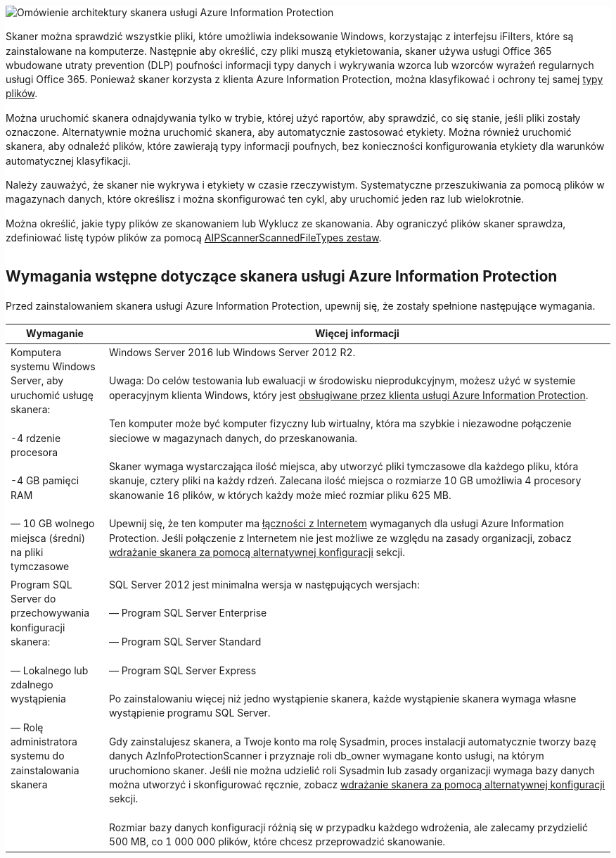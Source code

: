![Omówienie architektury skanera usługi Azure Information Protection](./media/infoprotect-scanner.png)

Skaner można sprawdzić wszystkie pliki, które umożliwia indeksowanie Windows, korzystając z interfejsu iFilters, które są zainstalowane na komputerze. Następnie aby określić, czy pliki muszą etykietowania, skaner używa usługi Office 365 wbudowane utraty prevention (DLP) poufności informacji typy danych i wykrywania wzorca lub wzorców wyrażeń regularnych usługi Office 365. Ponieważ skaner korzysta z klienta Azure Information Protection, można klasyfikować i ochrony tej samej [typy plików](./rms-client/client-admin-guide-file-types.md).

Można uruchomić skanera odnajdywania tylko w trybie, której użyć raportów, aby sprawdzić, co się stanie, jeśli pliki zostały oznaczone. Alternatywnie można uruchomić skanera, aby automatycznie zastosować etykiety. Można również uruchomić skanera, aby odnaleźć plików, które zawierają typy informacji poufnych, bez konieczności konfigurowania etykiety dla warunków automatycznej klasyfikacji.

Należy zauważyć, że skaner nie wykrywa i etykiety w czasie rzeczywistym. Systematyczne przeszukiwania za pomocą plików w magazynach danych, które określisz i można skonfigurować ten cykl, aby uruchomić jeden raz lub wielokrotnie.

Można określić, jakie typy plików ze skanowaniem lub Wyklucz ze skanowania. Aby ograniczyć plików skaner sprawdza, zdefiniować listę typów plików za pomocą [AIPScannerScannedFileTypes zestaw](/powershell/module/azureinformationprotection/Set-AIPScannerScannedFileTypes).


## <a name="prerequisites-for-the-azure-information-protection-scanner"></a>Wymagania wstępne dotyczące skanera usługi Azure Information Protection
Przed zainstalowaniem skanera usługi Azure Information Protection, upewnij się, że zostały spełnione następujące wymagania.

|Wymaganie|Więcej informacji|
|---------------|--------------------|
|Komputera systemu Windows Server, aby uruchomić usługę skanera:<br /><br />-4 rdzenie procesora<br /><br />-4 GB pamięci RAM<br /><br />— 10 GB wolnego miejsca (średni) na pliki tymczasowe|Windows Server 2016 lub Windows Server 2012 R2. <br /><br />Uwaga: Do celów testowania lub ewaluacji w środowisku nieprodukcyjnym, możesz użyć w systemie operacyjnym klienta Windows, który jest [obsługiwane przez klienta usługi Azure Information Protection](requirements.md#client-devices).<br /><br />Ten komputer może być komputer fizyczny lub wirtualny, która ma szybkie i niezawodne połączenie sieciowe w magazynach danych, do przeskanowania.<br /><br /> Skaner wymaga wystarczająca ilość miejsca, aby utworzyć pliki tymczasowe dla każdego pliku, która skanuje, cztery pliki na każdy rdzeń. Zalecana ilość miejsca o rozmiarze 10 GB umożliwia 4 procesory skanowanie 16 plików, w których każdy może mieć rozmiar pliku 625 MB. <br /><br />Upewnij się, że ten komputer ma [łączności z Internetem](requirements.md#firewalls-and-network-infrastructure) wymaganych dla usługi Azure Information Protection. Jeśli połączenie z Internetem nie jest możliwe ze względu na zasady organizacji, zobacz [wdrażanie skanera za pomocą alternatywnej konfiguracji](#deploying-the-scanner-with-alternative-configurations) sekcji.|
|Program SQL Server do przechowywania konfiguracji skanera:<br /><br />— Lokalnego lub zdalnego wystąpienia<br /><br />— Rolę administratora systemu do zainstalowania skanera|SQL Server 2012 jest minimalna wersja w następujących wersjach:<br /><br />— Program SQL Server Enterprise<br /><br />— Program SQL Server Standard<br /><br />— Program SQL Server Express<br /><br />Po zainstalowaniu więcej niż jedno wystąpienie skanera, każde wystąpienie skanera wymaga własne wystąpienie programu SQL Server.<br /><br />Gdy zainstalujesz skanera, a Twoje konto ma rolę Sysadmin, proces instalacji automatycznie tworzy bazę danych AzInfoProtectionScanner i przyznaje roli db_owner wymagane konto usługi, na którym uruchomiono skaner. Jeśli nie można udzielić roli Sysadmin lub zasady organizacji wymaga bazy danych można utworzyć i skonfigurować ręcznie, zobacz [wdrażanie skanera za pomocą alternatywnej konfiguracji](#deploying-the-scanner-with-alternative-configurations) sekcji.<br /><br />Rozmiar bazy danych konfiguracji różnią się w przypadku każdego wdrożenia, ale zalecamy przydzielić 500 MB, co 1 000 000 plików, które chcesz przeprowadzić skanowanie. |